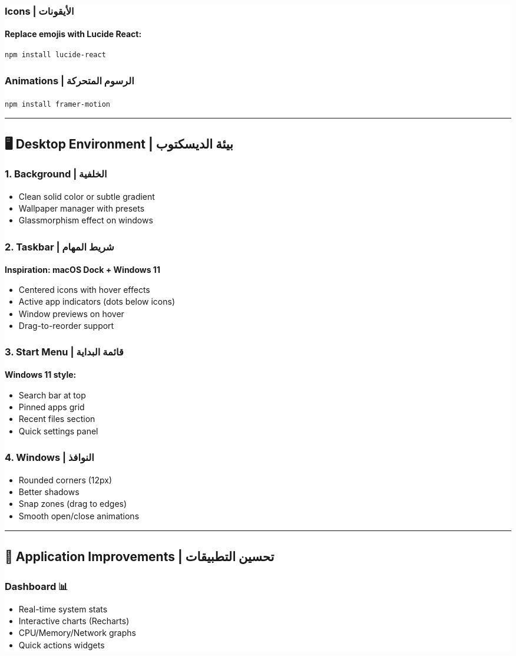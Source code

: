 ### Icons | الأيقونات
**Replace emojis with Lucide React:**
```bash
npm install lucide-react
```

### Animations | الرسوم المتحركة
```bash
npm install framer-motion
```

---

## 🖥️ Desktop Environment | بيئة الديسكتوب

### 1. Background | الخلفية
- Clean solid color or subtle gradient
- Wallpaper manager with presets
- Glassmorphism effect on windows

### 2. Taskbar | شريط المهام
**Inspiration: macOS Dock + Windows 11**
- Centered icons with hover effects
- Active app indicators (dots below icons)
- Window previews on hover
- Drag-to-reorder support

### 3. Start Menu | قائمة البداية
**Windows 11 style:**
- Search bar at top
- Pinned apps grid
- Recent files section
- Quick settings panel

### 4. Windows | النوافذ
- Rounded corners (12px)
- Better shadows
- Snap zones (drag to edges)
- Smooth open/close animations

---

## 📱 Application Improvements | تحسين التطبيقات

### Dashboard 📊
- Real-time system stats
- Interactive charts (Recharts)
- CPU/Memory/Network graphs
- Quick actions widgets
